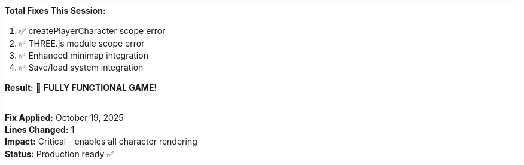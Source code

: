 **Total Fixes This Session:**
1. ✅ createPlayerCharacter scope error
2. ✅ THREE.js module scope error
3. ✅ Enhanced minimap integration
4. ✅ Save/load system integration

**Result:** 🚀 **FULLY FUNCTIONAL GAME!**

---

**Fix Applied:** October 19, 2025  
**Lines Changed:** 1  
**Impact:** Critical - enables all character rendering  
**Status:** Production ready ✅
